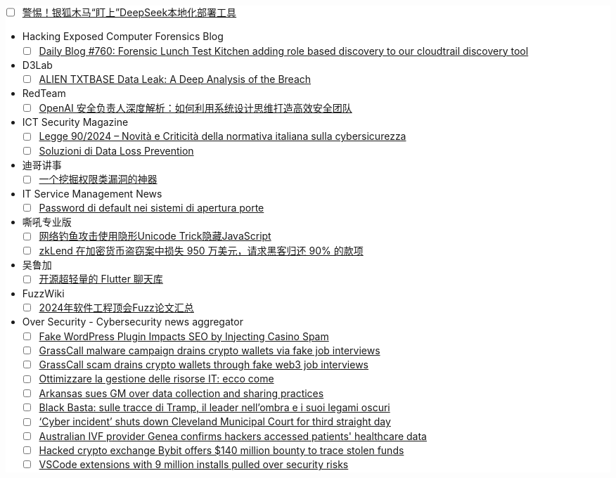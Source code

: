   - [ ] [警惕！银狐木马“盯上”DeepSeek本地化部署工具](https://mp.weixin.qq.com/s?__biz=MzA4MTg0MDQ4Nw==&mid=2247579696&idx=1&sn=ccb1ae52d4d3be31f969d5a2bb0de59b&chksm=9f8d2838a8faa12e0b1e4c3f995748f2dc140dfe191c6cdb07c5d2303f268a7767fe297a7514&scene=58&subscene=0#rd)
- Hacking Exposed Computer Forensics Blog
  - [ ] [Daily Blog #760:  Forensic Lunch Test Kitchen adding role based discovery to our cloudtrail discovery tool](https://www.hecfblog.com/2025/02/daily-blog-760-forensic-lunch-test.html)
- D3Lab
  - [ ] [ALIEN TXTBASE Data Leak: A Deep Analysis of the Breach](https://www.d3lab.net/alien-txtbase-data-leak-a-deep-analysis-of-the-breach/)
- RedTeam
  - [ ] [OpenAI 安全负责人深度解析：如何利用系统设计思维打造高效安全团队](https://mp.weixin.qq.com/s?__biz=Mzg5NjAxNjc5OQ==&mid=2247484293&idx=1&sn=bf22b1038ca85f8bdb5f26512f92f743&chksm=c006cb75f7714263d3bf63e98605d392bb9683332c6375df52e1dcc99f4e8a91ccaf21801917&scene=58&subscene=0#rd)
- ICT Security Magazine
  - [ ] [Legge 90/2024 – Novità e Criticità della normativa italiana sulla cybersicurezza](https://www.ictsecuritymagazine.com/articoli/legge-90-2024-cybersicurezza/)
  - [ ] [Soluzioni di Data Loss Prevention](https://www.ictsecuritymagazine.com/articoli/soluzioni-data-loss/)
- 迪哥讲事
  - [ ] [一个挖掘权限类漏洞的神器](https://mp.weixin.qq.com/s?__biz=MzIzMTIzNTM0MA==&mid=2247497191&idx=1&sn=baaac6b3670ac5a8aae14c92c45e6bbe&chksm=e8a5ff84dfd27692c948fb80e131ec9667801556ad1f048b6564646f9efd29c3041cf6dc8123&scene=58&subscene=0#rd)
- IT Service Management News
  - [ ] [Password di default nei sistemi di apertura porte](http://blog.cesaregallotti.it/2025/02/password-di-default-nei-sistemi-di.html)
- 嘶吼专业版
  - [ ] [网络钓鱼攻击使用隐形Unicode Trick隐藏JavaScript](https://mp.weixin.qq.com/s?__biz=MzI0MDY1MDU4MQ==&mid=2247581314&idx=1&sn=a5a3c12cb012cc1e49b0baab230a1473&chksm=e9146eb8de63e7ae138b7556bea2d9fb5ecbbc3221cb295419229bafd8079f4cd61dd502bbe1&scene=58&subscene=0#rd)
  - [ ] [zkLend 在加密货币盗窃案中损失 950 万美元，请求黑客归还 90% 的款项](https://mp.weixin.qq.com/s?__biz=MzI0MDY1MDU4MQ==&mid=2247581314&idx=2&sn=ec758956831aac37ea2643722b28dba4&chksm=e9146eb8de63e7aec5f304cca5457257719dfc3d1f59c1453d196628174637771c43a8cafed6&scene=58&subscene=0#rd)
- 吴鲁加
  - [ ] [开源超轻量的 Flutter 聊天库](https://mp.weixin.qq.com/s?__biz=Mzg5NDY4ODM1MA==&mid=2247485207&idx=1&sn=db5a3d920dcdd7e9b18e2e2f531c862b&chksm=c01a8a26f76d0330a8b5ccdf379dd62825a1651101ead585b93a3965b70ded7151308652a695&scene=58&subscene=0#rd)
- FuzzWiki
  - [ ] [2024年软件工程顶会Fuzz论文汇总](https://mp.weixin.qq.com/s?__biz=MzU1NTEzODc3MQ==&mid=2247487052&idx=1&sn=663a33a0340c0fd6fc66a54b63f2ff0c&chksm=fbd9a5f0ccae2ce64195fa1c2711aeb967e3b91e3ce3dff1eb6aaea8dcc43e93a71b2691068e&scene=58&subscene=0#rd)
- Over Security - Cybersecurity news aggregator
  - [ ] [Fake WordPress Plugin Impacts SEO by Injecting Casino Spam](https://blog.sucuri.net/2025/02/fake-wordpress-plugin-impacts-seo-by-injecting-casino-spam.html)
  - [ ] [GrassCall malware campaign drains crypto wallets via fake job interviews](https://www.bleepingcomputer.com/news/security/grasscall-malware-campaign-drains-crypto-wallets-via-fake-job-interviews/)
  - [ ] [GrassCall scam drains crypto wallets through fake web3 job interviews](https://www.bleepingcomputer.com/news/security/grasscall-scam-drains-crypto-wallets-through-fake-web3-job-interviews/)
  - [ ] [Ottimizzare la gestione delle risorse IT: ecco come](https://www.cybersecurity360.it/soluzioni-aziendali/ottimizzare-la-gestione-delle-risorse-it-ecco-come/)
  - [ ] [Arkansas sues GM over data collection and sharing practices](https://therecord.media/arkansas-sues-gm-over-data-collection-sharing)
  - [ ] [Black Basta: sulle tracce di Tramp, il leader nell’ombra e i suoi legami oscuri](https://www.insicurezzadigitale.com/black-basta-sulle-tracce-di-tramp-il-leader-nellombra-e-i-suoi-legami-oscuri/)
  - [ ] [‘Cyber incident’ shuts down Cleveland Municipal Court for third straight day](https://therecord.media/cyber-incident-shuts-down-cleveland-municipal-court)
  - [ ] [Australian IVF provider Genea confirms hackers accessed patients' healthcare data](https://therecord.media/genea-australia-confirms-hackers-accessed-patient-data)
  - [ ] [Hacked crypto exchange Bybit offers $140 million bounty to trace stolen funds](https://techcrunch.com/2025/02/26/hacked-crypto-exchange-bybit-offers-140-million-bounty-to-trace-stolen-funds/)
  - [ ] [VSCode extensions with 9 million installs pulled over security risks](https://www.bleepingcomputer.com/news/security/vscode-extensions-with-9-million-installs-pulled-over-security-risks/)